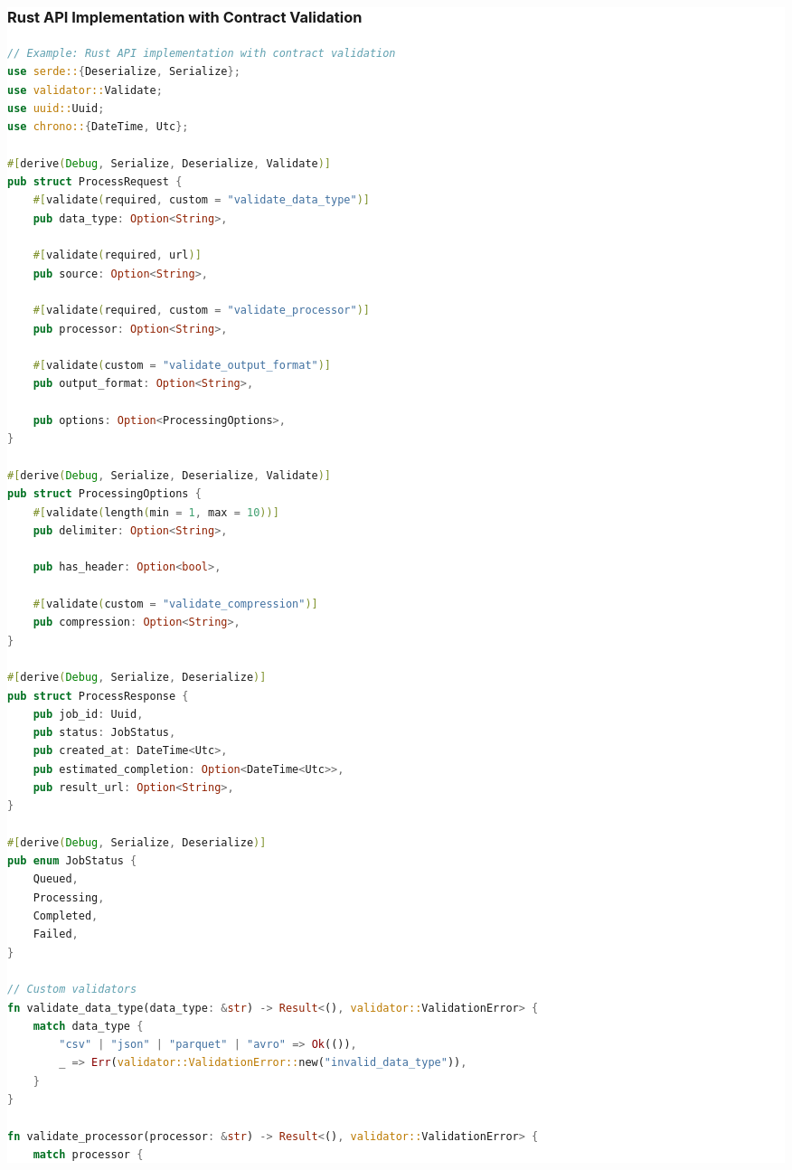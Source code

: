 ### Rust API Implementation with Contract Validation
```rust
// Example: Rust API implementation with contract validation
use serde::{Deserialize, Serialize};
use validator::Validate;
use uuid::Uuid;
use chrono::{DateTime, Utc};

#[derive(Debug, Serialize, Deserialize, Validate)]
pub struct ProcessRequest {
    #[validate(required, custom = "validate_data_type")]
    pub data_type: Option<String>,
    
    #[validate(required, url)]
    pub source: Option<String>,
    
    #[validate(required, custom = "validate_processor")]
    pub processor: Option<String>,
    
    #[validate(custom = "validate_output_format")]
    pub output_format: Option<String>,
    
    pub options: Option<ProcessingOptions>,
}

#[derive(Debug, Serialize, Deserialize, Validate)]
pub struct ProcessingOptions {
    #[validate(length(min = 1, max = 10))]
    pub delimiter: Option<String>,
    
    pub has_header: Option<bool>,
    
    #[validate(custom = "validate_compression")]
    pub compression: Option<String>,
}

#[derive(Debug, Serialize, Deserialize)]
pub struct ProcessResponse {
    pub job_id: Uuid,
    pub status: JobStatus,
    pub created_at: DateTime<Utc>,
    pub estimated_completion: Option<DateTime<Utc>>,
    pub result_url: Option<String>,
}

#[derive(Debug, Serialize, Deserialize)]
pub enum JobStatus {
    Queued,
    Processing,
    Completed,
    Failed,
}

// Custom validators
fn validate_data_type(data_type: &str) -> Result<(), validator::ValidationError> {
    match data_type {
        "csv" | "json" | "parquet" | "avro" => Ok(()),
        _ => Err(validator::ValidationError::new("invalid_data_type")),
    }
}

fn validate_processor(processor: &str) -> Result<(), validator::ValidationError> {
    match processor {
```